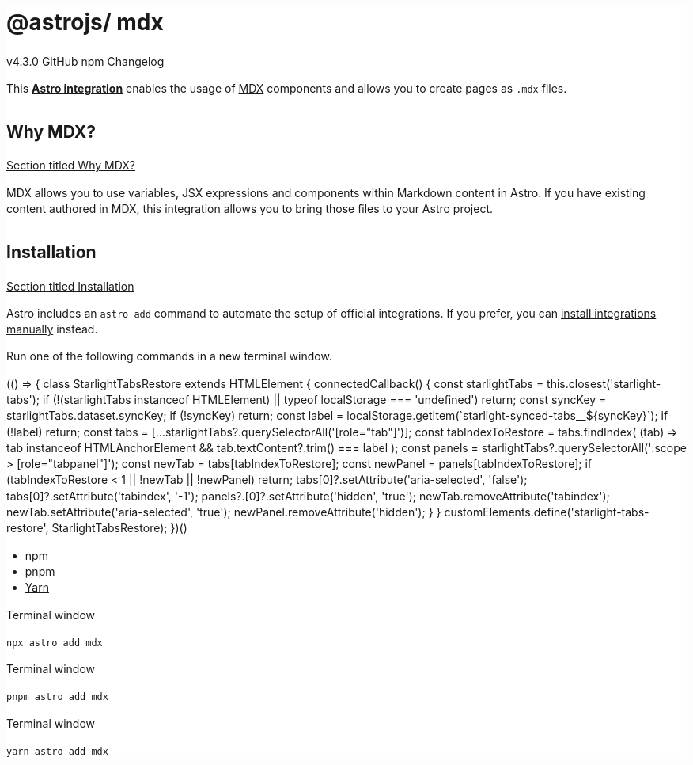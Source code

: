 @astrojs/ mdx
=============

v4.3.0 [GitHub](https://github.com/withastro/astro/tree/main/packages/integrations/mdx/) [npm](https://www.npmjs.com/package/@astrojs/mdx) [Changelog](https://github.com/withastro/astro/tree/main/packages/integrations/mdx/CHANGELOG.md)

This **[Astro integration](/en/guides/integrations-guide/)** enables the usage of [MDX](https://mdxjs.com/) components and allows you to create pages as `.mdx` files.

Why MDX?
--------

[Section titled Why MDX?](#why-mdx)

MDX allows you to use variables, JSX expressions and components within Markdown content in Astro. If you have existing content authored in MDX, this integration allows you to bring those files to your Astro project.

Installation
------------

[Section titled Installation](#installation)

Astro includes an `astro add` command to automate the setup of official integrations. If you prefer, you can [install integrations manually](#manual-install) instead.

Run one of the following commands in a new terminal window.

(() => { class StarlightTabsRestore extends HTMLElement { connectedCallback() { const starlightTabs = this.closest('starlight-tabs'); if (!(starlightTabs instanceof HTMLElement) || typeof localStorage === 'undefined') return; const syncKey = starlightTabs.dataset.syncKey; if (!syncKey) return; const label = localStorage.getItem(\`starlight-synced-tabs\_\_${syncKey}\`); if (!label) return; const tabs = \[...starlightTabs?.querySelectorAll('\[role="tab"\]')\]; const tabIndexToRestore = tabs.findIndex( (tab) => tab instanceof HTMLAnchorElement && tab.textContent?.trim() === label ); const panels = starlightTabs?.querySelectorAll(':scope > \[role="tabpanel"\]'); const newTab = tabs\[tabIndexToRestore\]; const newPanel = panels\[tabIndexToRestore\]; if (tabIndexToRestore < 1 || !newTab || !newPanel) return; tabs\[0\]?.setAttribute('aria-selected', 'false'); tabs\[0\]?.setAttribute('tabindex', '-1'); panels?.\[0\]?.setAttribute('hidden', 'true'); newTab.removeAttribute('tabindex'); newTab.setAttribute('aria-selected', 'true'); newPanel.removeAttribute('hidden'); } } customElements.define('starlight-tabs-restore', StarlightTabsRestore); })()

*   [npm](#tab-panel-3235)
*   [pnpm](#tab-panel-3236)
*   [Yarn](#tab-panel-3237)

Terminal window

    npx astro add mdx

Terminal window

    pnpm astro add mdx

Terminal window

    yarn astro add mdx

